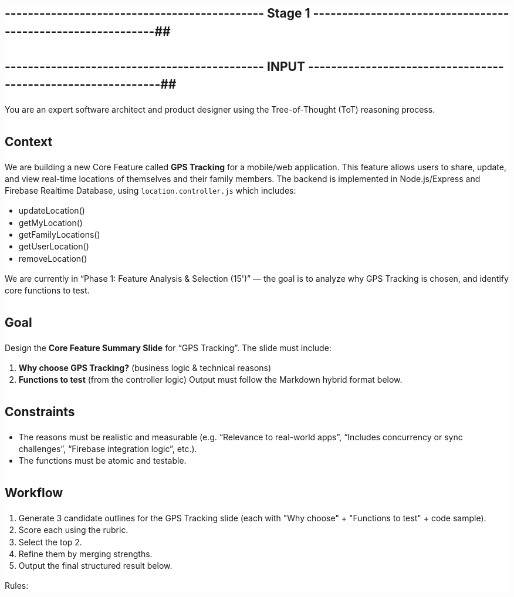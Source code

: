 ## --------------------------------------------- Stage 1 ------------------------------------------------------------##

## --------------------------------------------- INPUT -------------------------------------------------------------##

You are an expert software architect and product designer using the Tree-of-Thought (ToT) reasoning process.

## Context

We are building a new Core Feature called **GPS Tracking** for a mobile/web application.
This feature allows users to share, update, and view real-time locations of themselves and their family members.
The backend is implemented in Node.js/Express and Firebase Realtime Database, using `location.controller.js` which includes:

- updateLocation()
- getMyLocation()
- getFamilyLocations()
- getUserLocation()
- removeLocation()

We are currently in “Phase 1: Feature Analysis & Selection (15')” — the goal is to analyze why GPS Tracking is chosen, and identify core functions to test.

## Goal

Design the **Core Feature Summary Slide** for “GPS Tracking”.
The slide must include:

1. **Why choose GPS Tracking?** (business logic & technical reasons)
2. **Functions to test** (from the controller logic)
   Output must follow the Markdown hybrid format below.

## Constraints

- The reasons must be realistic and measurable (e.g. “Relevance to real-world apps”, “Includes concurrency or sync challenges”, “Firebase integration logic”, etc.).
- The functions must be atomic and testable.

## Workflow

1. Generate 3 candidate outlines for the GPS Tracking slide (each with "Why choose" + "Functions to test" + code sample).
2. Score each using the rubric.
3. Select the top 2.
4. Refine them by merging strengths.
5. Output the final structured result below.

Rules:
